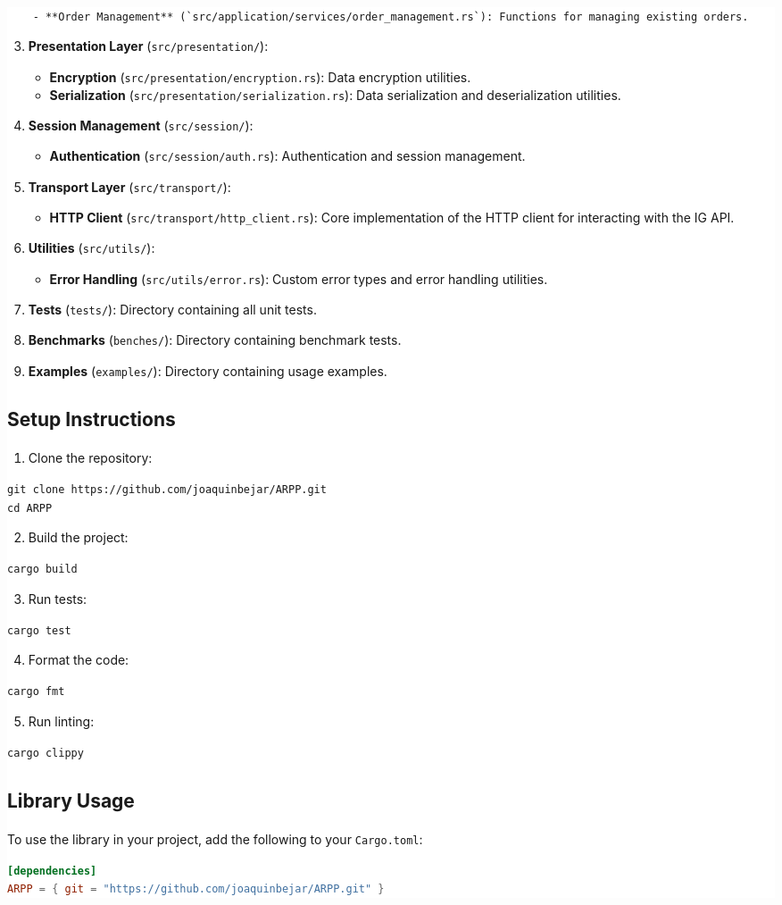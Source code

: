         - **Order Management** (`src/application/services/order_management.rs`): Functions for managing existing orders.

3. **Presentation Layer** (`src/presentation/`):
    - **Encryption** (`src/presentation/encryption.rs`): Data encryption utilities.
    - **Serialization** (`src/presentation/serialization.rs`): Data serialization and deserialization utilities.

4. **Session Management** (`src/session/`):
    - **Authentication** (`src/session/auth.rs`): Authentication and session management.

5. **Transport Layer** (`src/transport/`):
    - **HTTP Client** (`src/transport/http_client.rs`): Core implementation of the HTTP client for interacting with the IG API.

6. **Utilities** (`src/utils/`):
    - **Error Handling** (`src/utils/error.rs`): Custom error types and error handling utilities.

7. **Tests** (`tests/`): Directory containing all unit tests.

8. **Benchmarks** (`benches/`): Directory containing benchmark tests.

9. **Examples** (`examples/`): Directory containing usage examples.

## Setup Instructions

1. Clone the repository:
```shell
git clone https://github.com/joaquinbejar/ARPP.git
cd ARPP
```

2. Build the project:
```shell
cargo build
```

3. Run tests:
```shell
cargo test
```

4. Format the code:
```shell
cargo fmt
```

5. Run linting:
```shell
cargo clippy
```

## Library Usage

To use the library in your project, add the following to your `Cargo.toml`:

```toml
[dependencies]
ARPP = { git = "https://github.com/joaquinbejar/ARPP.git" }
```
